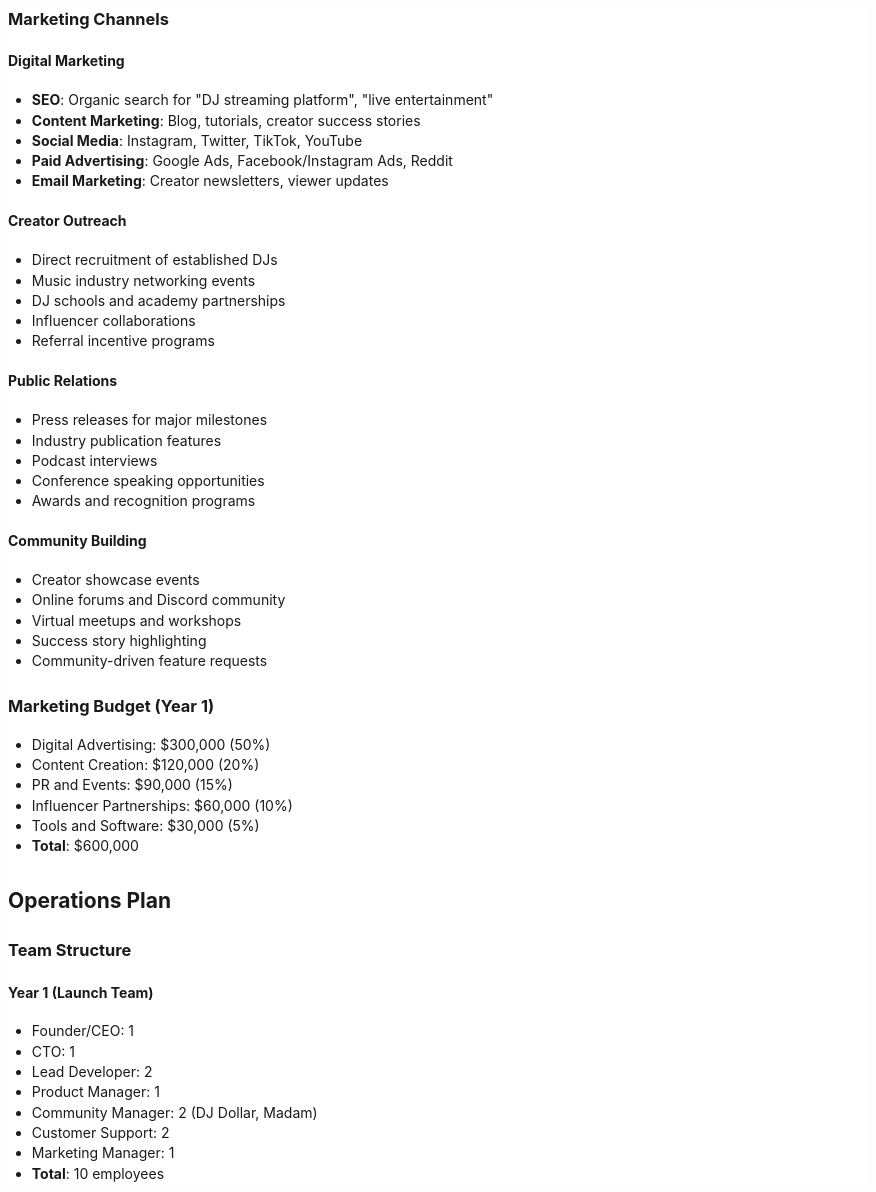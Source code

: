 ### Marketing Channels

#### Digital Marketing
- **SEO**: Organic search for "DJ streaming platform", "live entertainment"
- **Content Marketing**: Blog, tutorials, creator success stories
- **Social Media**: Instagram, Twitter, TikTok, YouTube
- **Paid Advertising**: Google Ads, Facebook/Instagram Ads, Reddit
- **Email Marketing**: Creator newsletters, viewer updates

#### Creator Outreach
- Direct recruitment of established DJs
- Music industry networking events
- DJ schools and academy partnerships
- Influencer collaborations
- Referral incentive programs

#### Public Relations
- Press releases for major milestones
- Industry publication features
- Podcast interviews
- Conference speaking opportunities
- Awards and recognition programs

#### Community Building
- Creator showcase events
- Online forums and Discord community
- Virtual meetups and workshops
- Success story highlighting
- Community-driven feature requests

### Marketing Budget (Year 1)
- Digital Advertising: $300,000 (50%)
- Content Creation: $120,000 (20%)
- PR and Events: $90,000 (15%)
- Influencer Partnerships: $60,000 (10%)
- Tools and Software: $30,000 (5%)
- **Total**: $600,000

## Operations Plan

### Team Structure

#### Year 1 (Launch Team)
- Founder/CEO: 1
- CTO: 1
- Lead Developer: 2
- Product Manager: 1
- Community Manager: 2 (DJ Dollar, Madam)
- Customer Support: 2
- Marketing Manager: 1
- **Total**: 10 employees
